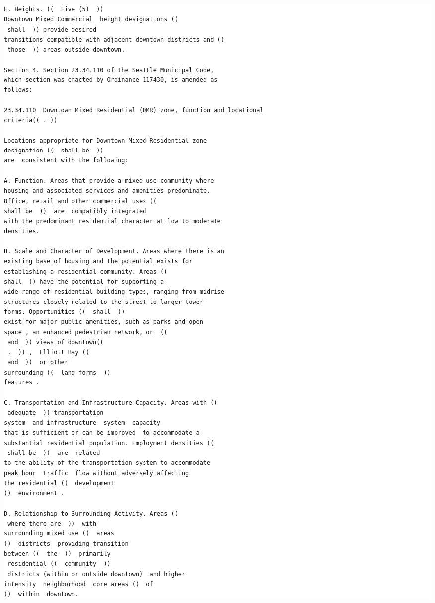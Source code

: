     E. Heights. ((  Five (5)  ))   
    Downtown Mixed Commercial  height designations ((  
     shall  )) provide desired  
    transitions compatible with adjacent downtown districts and ((  
     those  )) areas outside downtown.  
  
    Section 4. Section 23.34.110 of the Seattle Municipal Code,  
    which section was enacted by Ordinance 117430, is amended as  
    follows:  
  
    23.34.110  Downtown Mixed Residential (DMR) zone, function and locational  
    criteria(( . ))  
  
    Locations appropriate for Downtown Mixed Residential zone  
    designation ((  shall be  ))   
    are  consistent with the following:  
  
    A. Function. Areas that provide a mixed use community where  
    housing and associated services and amenities predominate.  
    Office, retail and other commercial uses ((   
    shall be  ))  are  compatibly integrated  
    with the predominant residential character at low to moderate  
    densities.  
  
    B. Scale and Character of Development. Areas where there is an  
    existing base of housing and the potential exists for  
    establishing a residential community. Areas ((   
    shall  )) have the potential for supporting a  
    wide range of residential building types, ranging from midrise  
    structures closely related to the street to larger tower  
    forms. Opportunities ((  shall  ))  
    exist for major public amenities, such as parks and open  
    space , an enhanced pedestrian network, or  ((  
     and  )) views of downtown((  
     .  )) ,  Elliott Bay ((  
     and  ))  or other   
    surrounding ((  land forms  ))   
    features .  
  
    C. Transportation and Infrastructure Capacity. Areas with ((  
     adequate  )) transportation   
    system  and infrastructure  system  capacity   
    that is sufficient or can be improved  to accommodate a  
    substantial residential population. Employment densities ((  
     shall be  ))  are  related  
    to the ability of the transportation system to accommodate  
    peak hour  traffic  flow without adversely affecting  
    the residential ((  development  
    ))  environment .  
  
    D. Relationship to Surrounding Activity. Areas ((  
     where there are  ))  with   
    surrounding mixed use ((  areas  
    ))  districts  providing transition  
    between ((  the  ))  primarily  
     residential ((  community  ))  
     districts (within or outside downtown)  and higher  
    intensity  neighborhood  core areas ((  of  
    ))  within  downtown.  
  